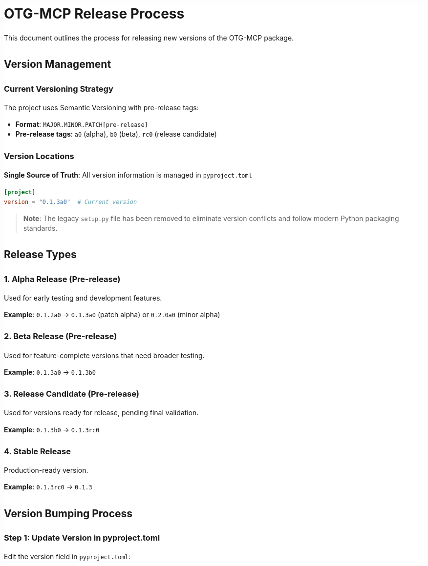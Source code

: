 # OTG-MCP Release Process

This document outlines the process for releasing new versions of the OTG-MCP package.

## Version Management

### Current Versioning Strategy

The project uses [Semantic Versioning](https://semver.org/) with pre-release tags:
- **Format**: `MAJOR.MINOR.PATCH[pre-release]`
- **Pre-release tags**: `a0` (alpha), `b0` (beta), `rc0` (release candidate)

### Version Locations

**Single Source of Truth**: All version information is managed in `pyproject.toml`
```toml
[project]
version = "0.1.3a0"  # Current version
```

> **Note**: The legacy `setup.py` file has been removed to eliminate version conflicts and follow modern Python packaging standards.

## Release Types

### 1. Alpha Release (Pre-release)
Used for early testing and development features.

**Example**: `0.1.2a0` → `0.1.3a0` (patch alpha) or `0.2.0a0` (minor alpha)

### 2. Beta Release (Pre-release)
Used for feature-complete versions that need broader testing.

**Example**: `0.1.3a0` → `0.1.3b0`

### 3. Release Candidate (Pre-release)
Used for versions ready for release, pending final validation.

**Example**: `0.1.3b0` → `0.1.3rc0`

### 4. Stable Release
Production-ready version.

**Example**: `0.1.3rc0` → `0.1.3`

## Version Bumping Process

### Step 1: Update Version in pyproject.toml

Edit the version field in `pyproject.toml`:
